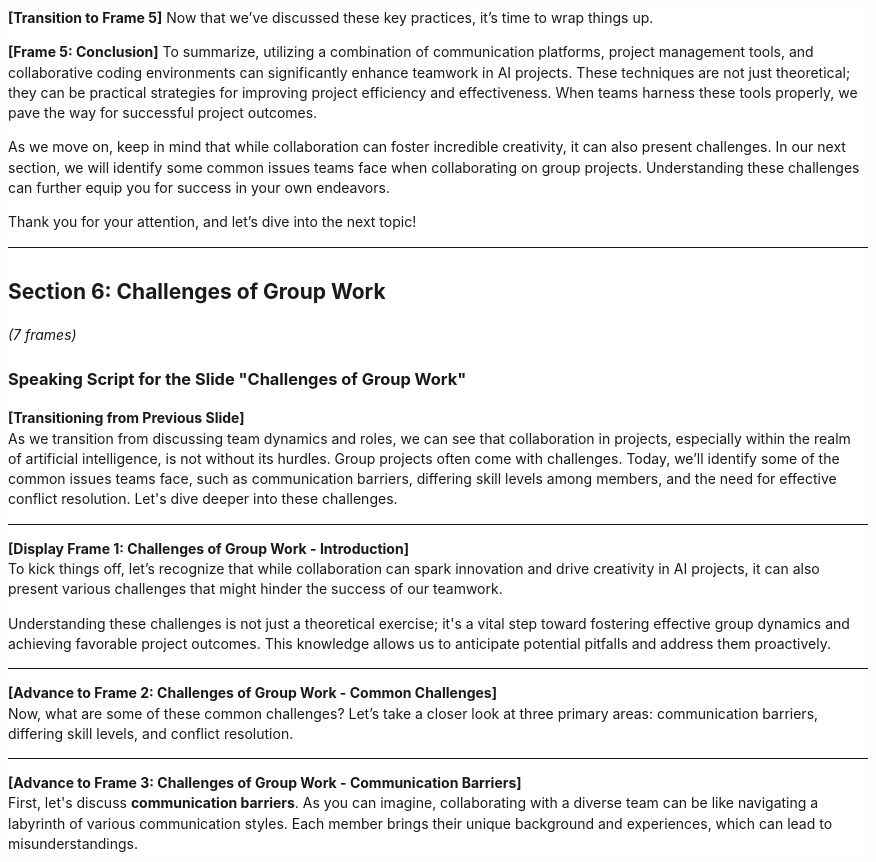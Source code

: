 **[Transition to Frame 5]**
Now that we’ve discussed these key practices, it’s time to wrap things up.

**[Frame 5: Conclusion]**
To summarize, utilizing a combination of communication platforms, project management tools, and collaborative coding environments can significantly enhance teamwork in AI projects. These techniques are not just theoretical; they can be practical strategies for improving project efficiency and effectiveness. When teams harness these tools properly, we pave the way for successful project outcomes.

As we move on, keep in mind that while collaboration can foster incredible creativity, it can also present challenges. In our next section, we will identify some common issues teams face when collaborating on group projects. Understanding these challenges can further equip you for success in your own endeavors.

Thank you for your attention, and let’s dive into the next topic!

---

## Section 6: Challenges of Group Work
*(7 frames)*

### Speaking Script for the Slide "Challenges of Group Work"

**[Transitioning from Previous Slide]**  
As we transition from discussing team dynamics and roles, we can see that collaboration in projects, especially within the realm of artificial intelligence, is not without its hurdles. Group projects often come with challenges. Today, we’ll identify some of the common issues teams face, such as communication barriers, differing skill levels among members, and the need for effective conflict resolution. Let's dive deeper into these challenges.

---

**[Display Frame 1: Challenges of Group Work - Introduction]**  
To kick things off, let’s recognize that while collaboration can spark innovation and drive creativity in AI projects, it can also present various challenges that might hinder the success of our teamwork. 

Understanding these challenges is not just a theoretical exercise; it's a vital step toward fostering effective group dynamics and achieving favorable project outcomes. This knowledge allows us to anticipate potential pitfalls and address them proactively. 

---

**[Advance to Frame 2: Challenges of Group Work - Common Challenges]**  
Now, what are some of these common challenges? Let’s take a closer look at three primary areas: communication barriers, differing skill levels, and conflict resolution.

---

**[Advance to Frame 3: Challenges of Group Work - Communication Barriers]**  
First, let's discuss **communication barriers**. As you can imagine, collaborating with a diverse team can be like navigating a labyrinth of various communication styles. Each member brings their unique background and experiences, which can lead to misunderstandings.
